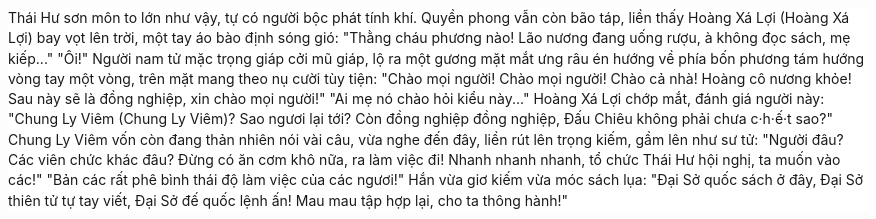 Thái Hư sơn môn to lớn như vậy, tự có người bộc phát tính khí.
Quyền phong vẫn còn bão táp, liền thấy Hoàng Xá Lợi (Hoàng Xá Lợi) bay vọt lên trời, một tay áo bào định sóng gió: "Thằng cháu phương nào! Lão nương đang uống rượu, à không đọc sách, mẹ kiếp..."
"Ôi!" Người nam tử mặc trọng giáp cởi mũ giáp, lộ ra một gương mặt mắt ưng râu én hướng về phía bốn phương tám hướng vòng tay một vòng, trên mặt mang theo nụ cười tùy tiện: "Chào mọi người! Chào mọi người! Chào cả nhà! Hoàng cô nương khỏe! Sau này sẽ là đồng nghiệp, xin chào mọi người!"
"Ai mẹ nó chào hỏi kiểu này..." Hoàng Xá Lợi chớp mắt, đánh giá người này: "Chung Ly Viêm (Chung Ly Viêm)? Sao ngươi lại tới? Còn đồng nghiệp đồng nghiệp, Đấu Chiêu không phải chưa c·h·ế·t sao?"
Chung Ly Viêm vốn còn đang thản nhiên nói vài câu, vừa nghe đến đây, liền rút lên trọng kiếm, gầm lên như sư tử: "Người đâu? Các viên chức khác đâu? Đừng có ăn cơm khô nữa, ra làm việc đi! Nhanh nhanh nhanh, tổ chức Thái Hư hội nghị, ta muốn vào các!"
"Bản các rất phê bình thái độ làm việc của các ngươi!"
Hắn vừa giơ kiếm vừa móc sách lụa: "Đại Sở quốc sách ở đây, Đại Sở thiên tử tự tay viết, Đại Sở đế quốc lệnh ấn! Mau mau tập hợp lại, cho ta thông hành!"